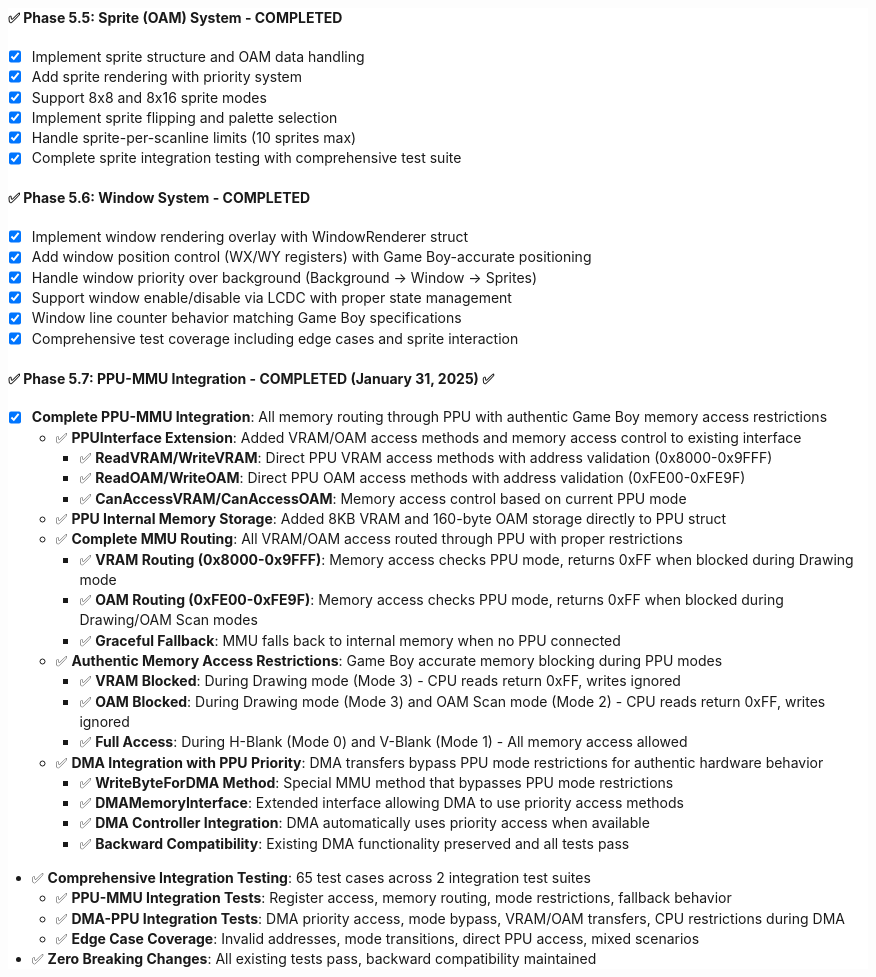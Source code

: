 #### ✅ **Phase 5.5: Sprite (OAM) System** - **COMPLETED** 
- [x] Implement sprite structure and OAM data handling
- [x] Add sprite rendering with priority system  
- [x] Support 8x8 and 8x16 sprite modes
- [x] Implement sprite flipping and palette selection
- [x] Handle sprite-per-scanline limits (10 sprites max)
- [x] Complete sprite integration testing with comprehensive test suite

#### ✅ **Phase 5.6: Window System** - **COMPLETED**
- [x] Implement window rendering overlay with WindowRenderer struct
- [x] Add window position control (WX/WY registers) with Game Boy-accurate positioning
- [x] Handle window priority over background (Background → Window → Sprites)
- [x] Support window enable/disable via LCDC with proper state management
- [x] Window line counter behavior matching Game Boy specifications
- [x] Comprehensive test coverage including edge cases and sprite interaction

#### ✅ **Phase 5.7: PPU-MMU Integration** - **COMPLETED** (January 31, 2025) ✅
- [x] **Complete PPU-MMU Integration**: All memory routing through PPU with authentic Game Boy memory access restrictions
  - ✅ **PPUInterface Extension**: Added VRAM/OAM access methods and memory access control to existing interface
    - ✅ **ReadVRAM/WriteVRAM**: Direct PPU VRAM access methods with address validation (0x8000-0x9FFF)
    - ✅ **ReadOAM/WriteOAM**: Direct PPU OAM access methods with address validation (0xFE00-0xFE9F)
    - ✅ **CanAccessVRAM/CanAccessOAM**: Memory access control based on current PPU mode
  - ✅ **PPU Internal Memory Storage**: Added 8KB VRAM and 160-byte OAM storage directly to PPU struct
  - ✅ **Complete MMU Routing**: All VRAM/OAM access routed through PPU with proper restrictions
    - ✅ **VRAM Routing (0x8000-0x9FFF)**: Memory access checks PPU mode, returns 0xFF when blocked during Drawing mode
    - ✅ **OAM Routing (0xFE00-0xFE9F)**: Memory access checks PPU mode, returns 0xFF when blocked during Drawing/OAM Scan modes  
    - ✅ **Graceful Fallback**: MMU falls back to internal memory when no PPU connected
  - ✅ **Authentic Memory Access Restrictions**: Game Boy accurate memory blocking during PPU modes
    - ✅ **VRAM Blocked**: During Drawing mode (Mode 3) - CPU reads return 0xFF, writes ignored
    - ✅ **OAM Blocked**: During Drawing mode (Mode 3) and OAM Scan mode (Mode 2) - CPU reads return 0xFF, writes ignored
    - ✅ **Full Access**: During H-Blank (Mode 0) and V-Blank (Mode 1) - All memory access allowed
  - ✅ **DMA Integration with PPU Priority**: DMA transfers bypass PPU mode restrictions for authentic hardware behavior
    - ✅ **WriteByteForDMA Method**: Special MMU method that bypasses PPU mode restrictions
    - ✅ **DMAMemoryInterface**: Extended interface allowing DMA to use priority access methods
    - ✅ **DMA Controller Integration**: DMA automatically uses priority access when available
    - ✅ **Backward Compatibility**: Existing DMA functionality preserved and all tests pass
- ✅ **Comprehensive Integration Testing**: 65 test cases across 2 integration test suites
  - ✅ **PPU-MMU Integration Tests**: Register access, memory routing, mode restrictions, fallback behavior
  - ✅ **DMA-PPU Integration Tests**: DMA priority access, mode bypass, VRAM/OAM transfers, CPU restrictions during DMA
  - ✅ **Edge Case Coverage**: Invalid addresses, mode transitions, direct PPU access, mixed scenarios
- ✅ **Zero Breaking Changes**: All existing tests pass, backward compatibility maintained
